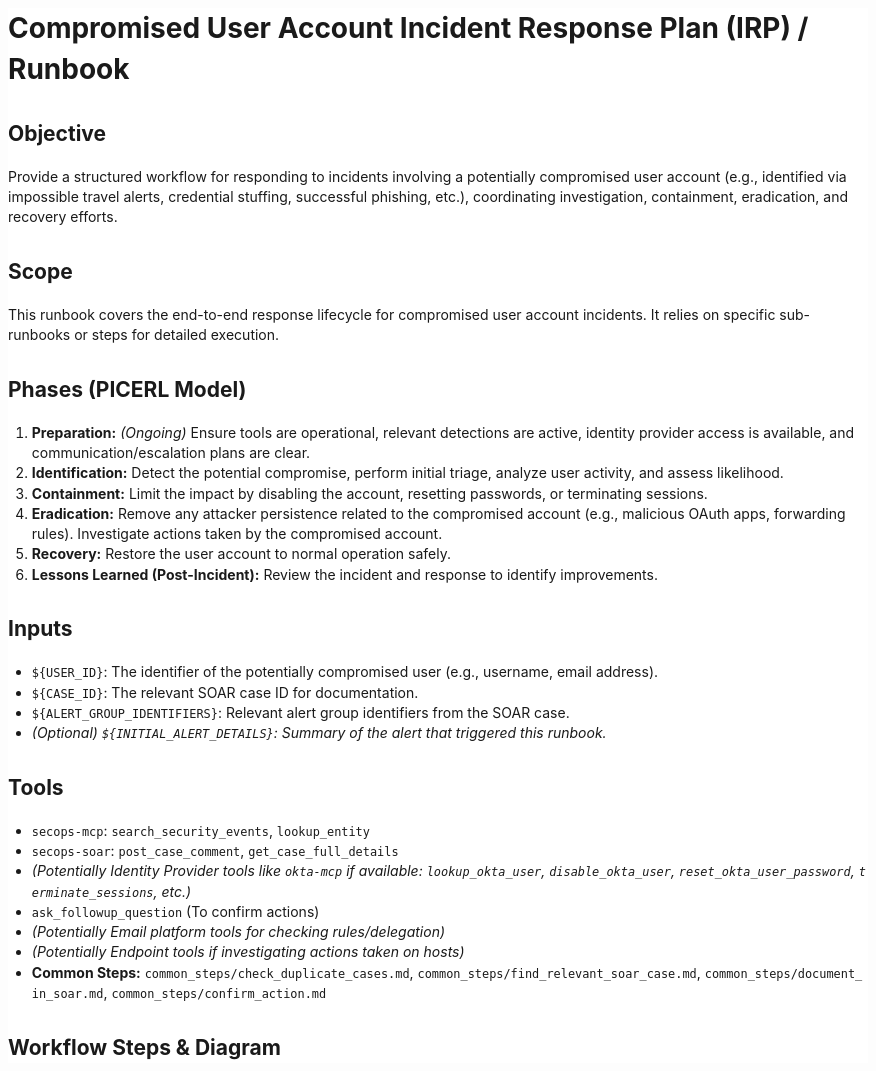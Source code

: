 # Compromised User Account Incident Response Plan (IRP) / Runbook

## Objective

Provide a structured workflow for responding to incidents involving a potentially compromised user account (e.g., identified via impossible travel alerts, credential stuffing, successful phishing, etc.), coordinating investigation, containment, eradication, and recovery efforts.

## Scope

This runbook covers the end-to-end response lifecycle for compromised user account incidents. It relies on specific sub-runbooks or steps for detailed execution.

## Phases (PICERL Model)

1.  **Preparation:** *(Ongoing)* Ensure tools are operational, relevant detections are active, identity provider access is available, and communication/escalation plans are clear.
2.  **Identification:** Detect the potential compromise, perform initial triage, analyze user activity, and assess likelihood.
3.  **Containment:** Limit the impact by disabling the account, resetting passwords, or terminating sessions.
4.  **Eradication:** Remove any attacker persistence related to the compromised account (e.g., malicious OAuth apps, forwarding rules). Investigate actions taken by the compromised account.
5.  **Recovery:** Restore the user account to normal operation safely.
6.  **Lessons Learned (Post-Incident):** Review the incident and response to identify improvements.

## Inputs

*   `${USER_ID}`: The identifier of the potentially compromised user (e.g., username, email address).
*   `${CASE_ID}`: The relevant SOAR case ID for documentation.
*   `${ALERT_GROUP_IDENTIFIERS}`: Relevant alert group identifiers from the SOAR case.
*   *(Optional) `${INITIAL_ALERT_DETAILS}`: Summary of the alert that triggered this runbook.*

## Tools

*   `secops-mcp`: `search_security_events`, `lookup_entity`
*   `secops-soar`: `post_case_comment`, `get_case_full_details`
*   *(Potentially Identity Provider tools like `okta-mcp` if available: `lookup_okta_user`, `disable_okta_user`, `reset_okta_user_password`, `terminate_sessions`, etc.)*
*   `ask_followup_question` (To confirm actions)
*   *(Potentially Email platform tools for checking rules/delegation)*
*   *(Potentially Endpoint tools if investigating actions taken on hosts)*
*   **Common Steps:** `common_steps/check_duplicate_cases.md`, `common_steps/find_relevant_soar_case.md`, `common_steps/document_in_soar.md`, `common_steps/confirm_action.md`

## Workflow Steps & Diagram
